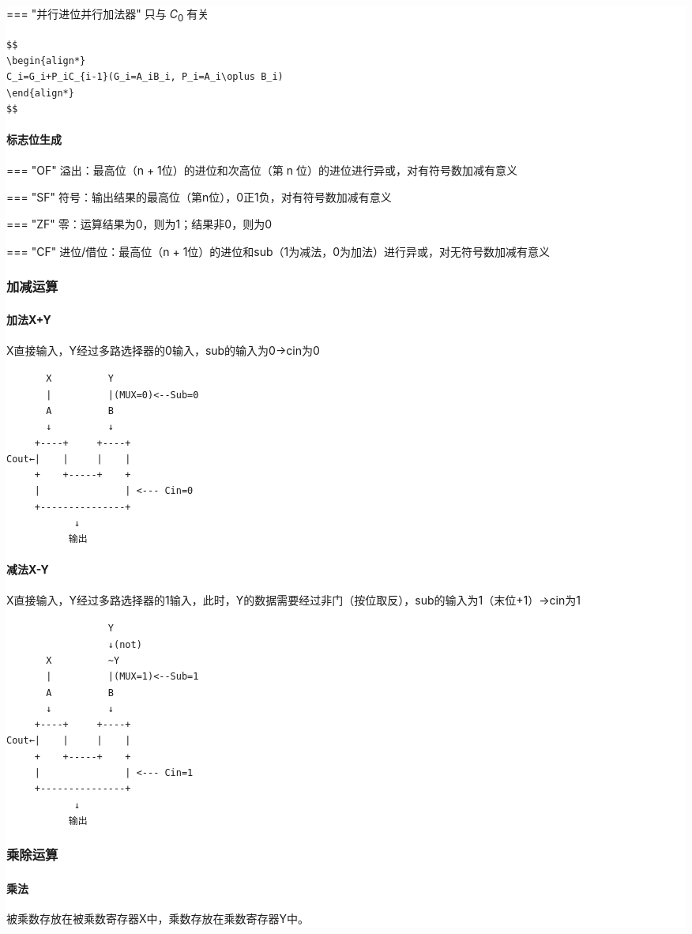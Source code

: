 === "并行进位并行加法器"
    只与 $C_0$ 有关    

    $$
    \begin{align*}
    C_i=G_i+P_iC_{i-1}(G_i=A_iB_i, P_i=A_i\oplus B_i)
    \end{align*}
    $$
#### 标志位生成

=== "OF"
    溢出：最高位（n + 1位）的进位和次高位（第 n 位）的进位进行异或，对有符号数加减有意义

=== "SF"
    符号：输出结果的最高位（第n位），0正1负，对有符号数加减有意义

=== "ZF"
    零：运算结果为0，则为1；结果非0，则为0

=== "CF"
    进位/借位：最高位（n + 1位）的进位和sub（1为减法，0为加法）进行异或，对无符号数加减有意义

### 加减运算
#### 加法X+Y
X直接输入，Y经过多路选择器的0输入，sub的输入为0→cin为0
```text
       X          Y
       |          |(MUX=0)<--Sub=0
       A          B
       ↓          ↓
     +----+     +----+
Cout←|    |     |    |
     +    +-----+    +
     |               | <--- Cin=0
     +---------------+
            ↓
           输出
```
#### 减法X-Y
X直接输入，Y经过多路选择器的1输入，此时，Y的数据需要经过非门（按位取反），sub的输入为1（末位+1）→cin为1
```text
                  Y
                  ↓(not)
       X          ~Y
       |          |(MUX=1)<--Sub=1
       A          B
       ↓          ↓
     +----+     +----+
Cout←|    |     |    |
     +    +-----+    +
     |               | <--- Cin=1
     +---------------+
            ↓
           输出
```
### 乘除运算
#### 乘法
被乘数存放在被乘数寄存器X中，乘数存放在乘数寄存器Y中。
